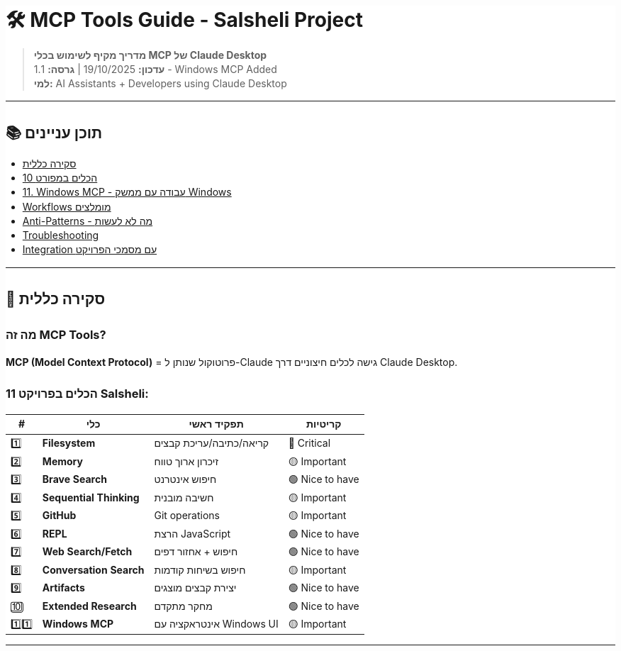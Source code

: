 # 🛠️ MCP Tools Guide - Salsheli Project

> **מדריך מקיף לשימוש בכלי MCP של Claude Desktop**  
> **עדכון:** 19/10/2025 | **גרסה:** 1.1 - Windows MCP Added  
> **למי:** AI Assistants + Developers using Claude Desktop

---

## 📚 תוכן עניינים

- [סקירה כללית](#סקירה-כללית)
- [10 הכלים במפורט](#10-הכלים-במפורט)
- [11. Windows MCP - עבודה עם ממשק Windows](#11-windows-mcp)
- [Workflows מומלצים](#workflows-מומלצים)
- [Anti-Patterns - מה לא לעשות](#anti-patterns)
- [Troubleshooting](#troubleshooting)
- [Integration עם מסמכי הפרויקט](#integration)

---

## 🎯 סקירה כללית

### מה זה MCP Tools?

**MCP (Model Context Protocol)** = פרוטוקול שנותן ל-Claude גישה לכלים חיצוניים דרך Claude Desktop.

### 11 הכלים בפרויקט Salsheli:

| # | כלי | תפקיד ראשי | קריטיות |
|---|-----|------------|----------|
| 1️⃣ | **Filesystem** | קריאה/כתיבה/עריכת קבצים | 🔴 Critical |
| 2️⃣ | **Memory** | זיכרון ארוך טווח | 🟡 Important |
| 3️⃣ | **Brave Search** | חיפוש אינטרנט | 🟢 Nice to have |
| 4️⃣ | **Sequential Thinking** | חשיבה מובנית | 🟡 Important |
| 5️⃣ | **GitHub** | Git operations | 🟡 Important |
| 6️⃣ | **REPL** | הרצת JavaScript | 🟢 Nice to have |
| 7️⃣ | **Web Search/Fetch** | חיפוש + אחזור דפים | 🟢 Nice to have |
| 8️⃣ | **Conversation Search** | חיפוש בשיחות קודמות | 🟡 Important |
| 9️⃣ | **Artifacts** | יצירת קבצים מוצגים | 🟢 Nice to have |
| 🔟 | **Extended Research** | מחקר מתקדם | 🟢 Nice to have |
| 1️⃣1️⃣ | **Windows MCP** | אינטראקציה עם Windows UI | 🟡 Important |

---
